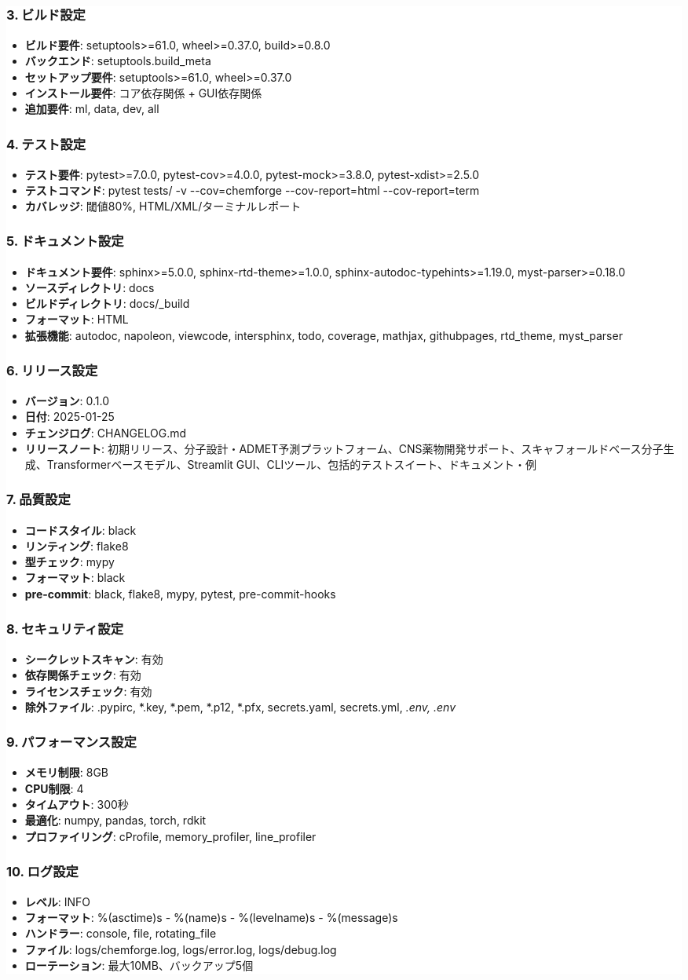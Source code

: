 ### 3. ビルド設定
- **ビルド要件**: setuptools>=61.0, wheel>=0.37.0, build>=0.8.0
- **バックエンド**: setuptools.build_meta
- **セットアップ要件**: setuptools>=61.0, wheel>=0.37.0
- **インストール要件**: コア依存関係 + GUI依存関係
- **追加要件**: ml, data, dev, all

### 4. テスト設定
- **テスト要件**: pytest>=7.0.0, pytest-cov>=4.0.0, pytest-mock>=3.8.0, pytest-xdist>=2.5.0
- **テストコマンド**: pytest tests/ -v --cov=chemforge --cov-report=html --cov-report=term
- **カバレッジ**: 閾値80%, HTML/XML/ターミナルレポート

### 5. ドキュメント設定
- **ドキュメント要件**: sphinx>=5.0.0, sphinx-rtd-theme>=1.0.0, sphinx-autodoc-typehints>=1.19.0, myst-parser>=0.18.0
- **ソースディレクトリ**: docs
- **ビルドディレクトリ**: docs/_build
- **フォーマット**: HTML
- **拡張機能**: autodoc, napoleon, viewcode, intersphinx, todo, coverage, mathjax, githubpages, rtd_theme, myst_parser

### 6. リリース設定
- **バージョン**: 0.1.0
- **日付**: 2025-01-25
- **チェンジログ**: CHANGELOG.md
- **リリースノート**: 初期リリース、分子設計・ADMET予測プラットフォーム、CNS薬物開発サポート、スキャフォールドベース分子生成、Transformerベースモデル、Streamlit GUI、CLIツール、包括的テストスイート、ドキュメント・例

### 7. 品質設定
- **コードスタイル**: black
- **リンティング**: flake8
- **型チェック**: mypy
- **フォーマット**: black
- **pre-commit**: black, flake8, mypy, pytest, pre-commit-hooks

### 8. セキュリティ設定
- **シークレットスキャン**: 有効
- **依存関係チェック**: 有効
- **ライセンスチェック**: 有効
- **除外ファイル**: .pypirc, *.key, *.pem, *.p12, *.pfx, secrets.yaml, secrets.yml, *.env, .env*

### 9. パフォーマンス設定
- **メモリ制限**: 8GB
- **CPU制限**: 4
- **タイムアウト**: 300秒
- **最適化**: numpy, pandas, torch, rdkit
- **プロファイリング**: cProfile, memory_profiler, line_profiler

### 10. ログ設定
- **レベル**: INFO
- **フォーマット**: %(asctime)s - %(name)s - %(levelname)s - %(message)s
- **ハンドラー**: console, file, rotating_file
- **ファイル**: logs/chemforge.log, logs/error.log, logs/debug.log
- **ローテーション**: 最大10MB、バックアップ5個
